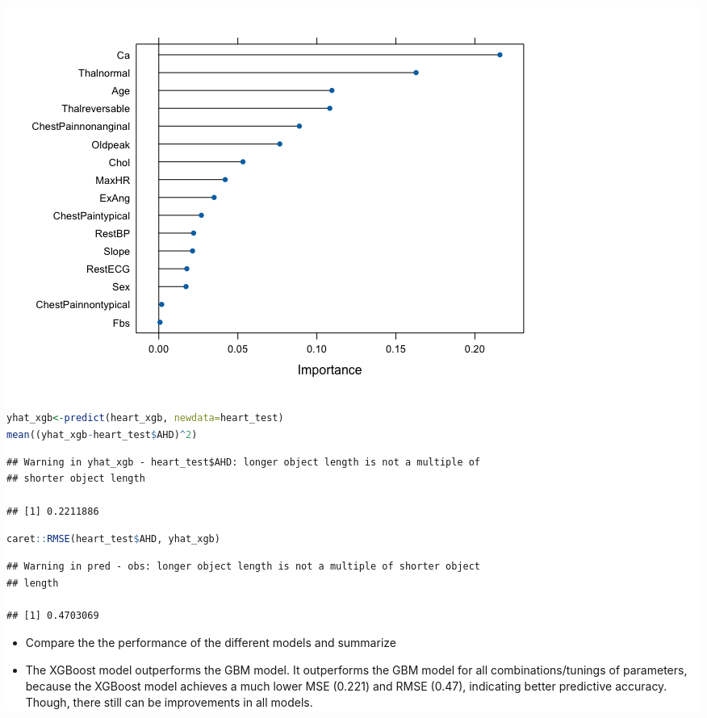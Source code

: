 ![](lab10-ml_files/figure-gfm/unnamed-chunk-19-1.png)

``` r
yhat_xgb<-predict(heart_xgb, newdata=heart_test)
mean((yhat_xgb-heart_test$AHD)^2)
```

    ## Warning in yhat_xgb - heart_test$AHD: longer object length is not a multiple of
    ## shorter object length

    ## [1] 0.2211886

``` r
caret::RMSE(heart_test$AHD, yhat_xgb)
```

    ## Warning in pred - obs: longer object length is not a multiple of shorter object
    ## length

    ## [1] 0.4703069

- Compare the the performance of the different models and summarize

- The XGBoost model outperforms the GBM model. It outperforms the GBM
  model for all combinations/tunings of parameters, because the XGBoost
  model achieves a much lower MSE (0.221) and RMSE (0.47), indicating
  better predictive accuracy. Though, there still can be improvements in
  all models.
